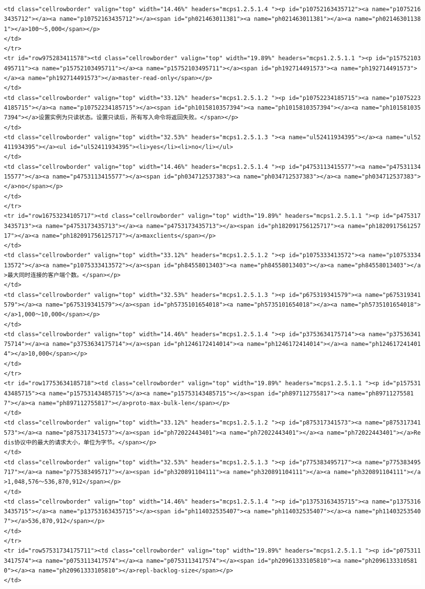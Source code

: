     <td class="cellrowborder" valign="top" width="14.46%" headers="mcps1.2.5.1.4 "><p id="p10752163435712"><a name="p10752163435712"></a><a name="p10752163435712"></a><span id="ph021463011381"><a name="ph021463011381"></a><a name="ph021463011381"></a>100～5,000</span></p>
    </td>
    </tr>
    <tr id="row975283411578"><td class="cellrowborder" valign="top" width="19.89%" headers="mcps1.2.5.1.1 "><p id="p15752103495711"><a name="p15752103495711"></a><a name="p15752103495711"></a><span id="ph192714491573"><a name="ph192714491573"></a><a name="ph192714491573"></a>master-read-only</span></p>
    </td>
    <td class="cellrowborder" valign="top" width="33.12%" headers="mcps1.2.5.1.2 "><p id="p10752234185715"><a name="p10752234185715"></a><a name="p10752234185715"></a><span id="ph1015810357394"><a name="ph1015810357394"></a><a name="ph1015810357394"></a>设置实例为只读状态。设置只读后，所有写入命令将返回失败。</span></p>
    </td>
    <td class="cellrowborder" valign="top" width="32.53%" headers="mcps1.2.5.1.3 "><a name="ul52411934395"></a><a name="ul52411934395"></a><ul id="ul52411934395"><li>yes</li><li>no</li></ul>
    </td>
    <td class="cellrowborder" valign="top" width="14.46%" headers="mcps1.2.5.1.4 "><p id="p4753113415577"><a name="p4753113415577"></a><a name="p4753113415577"></a><span id="ph034712537383"><a name="ph034712537383"></a><a name="ph034712537383"></a>no</span></p>
    </td>
    </tr>
    <tr id="row16753234105717"><td class="cellrowborder" valign="top" width="19.89%" headers="mcps1.2.5.1.1 "><p id="p4753173435713"><a name="p4753173435713"></a><a name="p4753173435713"></a><span id="ph182091756125717"><a name="ph182091756125717"></a><a name="ph182091756125717"></a>maxclients</span></p>
    </td>
    <td class="cellrowborder" valign="top" width="33.12%" headers="mcps1.2.5.1.2 "><p id="p1075333413572"><a name="p1075333413572"></a><a name="p1075333413572"></a><span id="ph84558013403"><a name="ph84558013403"></a><a name="ph84558013403"></a>最大同时连接的客户端个数。</span></p>
    </td>
    <td class="cellrowborder" valign="top" width="32.53%" headers="mcps1.2.5.1.3 "><p id="p675319341579"><a name="p675319341579"></a><a name="p675319341579"></a><span id="ph5735101654018"><a name="ph5735101654018"></a><a name="ph5735101654018"></a>1,000～10,000</span></p>
    </td>
    <td class="cellrowborder" valign="top" width="14.46%" headers="mcps1.2.5.1.4 "><p id="p3753634175714"><a name="p3753634175714"></a><a name="p3753634175714"></a><span id="ph1246172414014"><a name="ph1246172414014"></a><a name="ph1246172414014"></a>10,000</span></p>
    </td>
    </tr>
    <tr id="row17753634185718"><td class="cellrowborder" valign="top" width="19.89%" headers="mcps1.2.5.1.1 "><p id="p15753143485715"><a name="p15753143485715"></a><a name="p15753143485715"></a><span id="ph897112755817"><a name="ph897112755817"></a><a name="ph897112755817"></a>proto-max-bulk-len</span></p>
    </td>
    <td class="cellrowborder" valign="top" width="33.12%" headers="mcps1.2.5.1.2 "><p id="p875317341573"><a name="p875317341573"></a><a name="p875317341573"></a><span id="ph72022443401"><a name="ph72022443401"></a><a name="ph72022443401"></a>Redis协议中的最大的请求大小，单位为字节。</span></p>
    </td>
    <td class="cellrowborder" valign="top" width="32.53%" headers="mcps1.2.5.1.3 "><p id="p775383495717"><a name="p775383495717"></a><a name="p775383495717"></a><span id="ph320891104111"><a name="ph320891104111"></a><a name="ph320891104111"></a>1,048,576～536,870,912</span></p>
    </td>
    <td class="cellrowborder" valign="top" width="14.46%" headers="mcps1.2.5.1.4 "><p id="p13753163435715"><a name="p13753163435715"></a><a name="p13753163435715"></a><span id="ph114032535407"><a name="ph114032535407"></a><a name="ph114032535407"></a>536,870,912</span></p>
    </td>
    </tr>
    <tr id="row57531734175711"><td class="cellrowborder" valign="top" width="19.89%" headers="mcps1.2.5.1.1 "><p id="p0753113417574"><a name="p0753113417574"></a><a name="p0753113417574"></a><span id="ph20961333105810"><a name="ph20961333105810"></a><a name="ph20961333105810"></a>repl-backlog-size</span></p>
    </td>